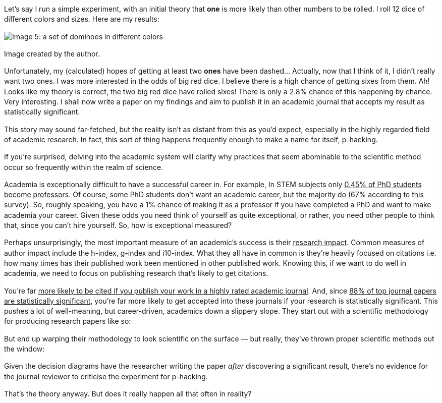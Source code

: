 Let’s say I run a simple experiment, with an initial theory that **one** is more likely than other numbers to be rolled. I roll 12 dice of different colors and sizes. Here are my results:

![Image 5: a set of dominoes in different colors](https://miro.medium.com/v2/resize:fit:700/1*y8j26EpfI1iKs9uMJFZnew.png)

Image created by the author.

Unfortunately, my (calculated) hopes of getting at least two **ones** have been dashed… Actually, now that I think of it, I didn’t really want two ones. I was more interested in the odds of big red dice. I believe there is a high chance of getting sixes from them. Ah! Looks like my theory is correct, the two big red dice have rolled sixes! There is only a 2.8% chance of this happening by chance. Very interesting. I shall now write a paper on my findings and aim to publish it in an academic journal that accepts my result as statistically significant.

This story may sound far-fetched, but the reality isn’t as distant from this as you’d expect, especially in the highly regarded field of academic research. In fact, this sort of thing happens frequently enough to make a name for itself, [p-hacking](https://statisticsbyjim.com/hypothesis-testing/p-hacking/#:~:text=P%20hacking%20is%20the%20manipulation,the%20integrity%20of%20scientific%20research.).

If you’re surprised, delving into the academic system will clarify why practices that seem abominable to the scientific method occur so frequently within the realm of science.

Academia is exceptionally difficult to have a successful career in. For example, In STEM subjects only [0.45% of PhD students become professors](https://occamstypewriter.org/athenedonald/2014/02/08/thinking-about-the-pipeline/). Of course, some PhD students don’t want an academic career, but the majority do (67% according to [this](https://www.hepi.ac.uk/wp-content/uploads/2020/07/HEPI-Policy-Note-25_PhD-students-careers_FINAL.pdf) survey). So, roughly speaking, you have a 1% chance of making it as a professor if you have completed a PhD and want to make academia your career. Given these odds you need think of yourself as quite exceptional, or rather, you need other people to think that, since you can’t hire yourself. So, how is exceptional measured?

Perhaps unsurprisingly, the most important measure of an academic’s success is their [research impact](https://www.lib.ncsu.edu/measuring-research-impact/your-impact#:~:text=Research%20impact%20is%20often%20measured,index%2C%20and%20journal%20impact%20factors.). Common measures of author impact include the h-index, g-index and i10-index. What they all have in common is they’re heavily focused on citations i.e. how many times has their published work been mentioned in other published work. Knowing this, if we want to do well in academia, we need to focus on publishing research that’s likely to get citations.

You’re far [more likely to be cited if you publish your work in a highly rated academic journal](https://asistdl.onlinelibrary.wiley.com/doi/10.1002/asi.24810#:~:text=There%20is%20strong%20evidence%20from,tend%20to%20be%20more%20cited.). And, since [88% of top journal papers are statistically significant](https://pubmed.ncbi.nlm.nih.gov/19892276/), you’re far more likely to get accepted into these journals if your research is statistically significant. This pushes a lot of well-meaning, but career-driven, academics down a slippery slope. They start out with a scientific methodology for producing research papers like so:

But end up warping their methodology to look scientific on the surface — but really, they’ve thrown proper scientific methods out the window:

Given the decision diagrams have the researcher writing the paper _after_ discovering a significant result, there’s no evidence for the journal reviewer to criticise the experiment for p-hacking.

That’s the theory anyway. But does it really happen all that often in reality?
